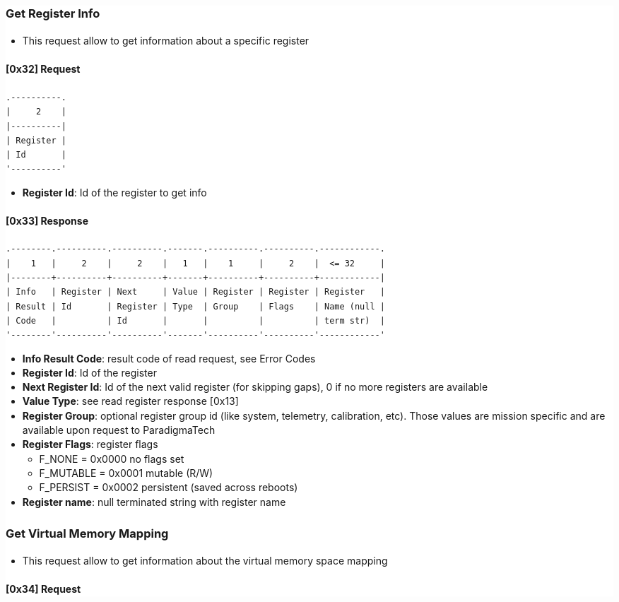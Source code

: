 

### Get Register Info

- This request allow to get information about a specific register


#### [0x32] Request

```
.----------.
|     2    |
|----------|
| Register |
| Id       |
'----------'
```

- **Register Id**: Id of the register to get info


#### [0x33] Response

```
.--------.----------.----------.-------.----------.----------.------------.
|    1   |     2    |     2    |   1   |    1     |     2    |  <= 32     |
|--------+----------+----------+-------+----------+----------+------------|
| Info   | Register | Next     | Value | Register | Register | Register   |
| Result | Id       | Register | Type  | Group    | Flags    | Name (null |
| Code   |          | Id       |       |          |          | term str)  |
'--------'----------'----------'-------'----------'----------'------------'
```

- **Info Result Code**: result code of read request, see Error Codes
- **Register Id**: Id of the register
- **Next Register Id**: Id of the next valid register (for skipping gaps),
  0 if no more registers are available
- **Value Type**: see read register response [0x13]
- **Register Group**: optional register group id (like system,
    telemetry, calibration, etc). Those values are mission specific and
    are available upon request to ParadigmaTech
- **Register Flags**: register flags
    - F_NONE    = 0x0000  no flags set
    - F_MUTABLE = 0x0001  mutable (R/W)
    - F_PERSIST = 0x0002  persistent (saved across reboots)
- **Register name**: null terminated string with register name



### Get Virtual Memory Mapping

- This request allow to get information about the virtual memory space
  mapping


#### [0x34] Request
